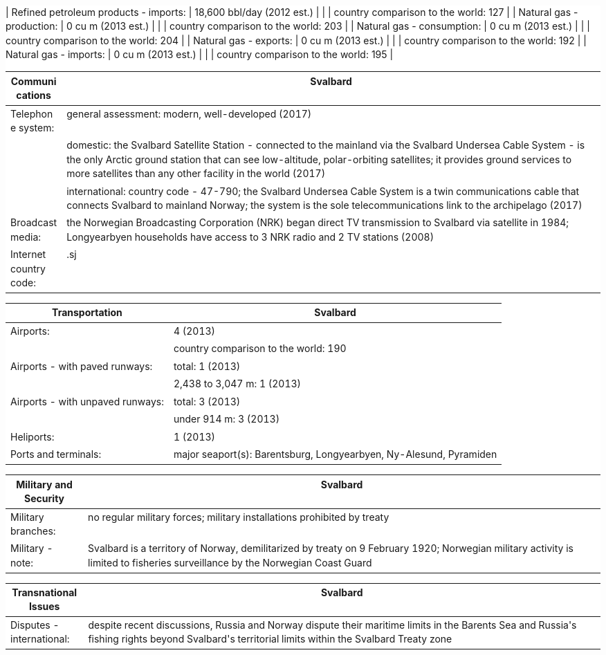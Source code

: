 | Refined petroleum products - imports: | 18,600 bbl/day (2012 est.) |
| | country comparison to the world: 127 |
| Natural gas - production: | 0 cu m (2013 est.) |
| | country comparison to the world: 203 |
| Natural gas - consumption: | 0 cu m (2013 est.) |
| | country comparison to the world: 204 |
| Natural gas - exports: | 0 cu m (2013 est.) |
| | country comparison to the world: 192 |
| Natural gas - imports: | 0 cu m (2013 est.) |
| | country comparison to the world: 195 |

| Communications | Svalbard |
| --- | --- |
| Telephone system: | general assessment: modern, well-developed (2017) |
| | domestic: the Svalbard Satellite Station - connected to the mainland via the Svalbard Undersea Cable System - is the only Arctic ground station that can see low-altitude, polar-orbiting satellites; it provides ground services to more satellites than any other facility in the world (2017) |
| | international: country code - 47-790; the Svalbard Undersea Cable System is a twin communications cable that connects Svalbard to mainland Norway; the system is the sole telecommunications link to the archipelago (2017) |
| Broadcast media: | the Norwegian Broadcasting Corporation (NRK) began direct TV transmission to Svalbard via satellite in 1984; Longyearbyen households have access to 3 NRK radio and 2 TV stations (2008) |
| Internet country code: | .sj |

| Transportation | Svalbard |
| --- | --- |
| Airports: | 4 (2013) |
| | country comparison to the world: 190 |
| Airports - with paved runways: | total: 1 (2013) |
| | 2,438 to 3,047 m: 1 (2013) |
| Airports - with unpaved runways: | total: 3 (2013) |
| | under 914 m: 3 (2013) |
| Heliports: | 1 (2013) |
| Ports and terminals: | major seaport(s): Barentsburg, Longyearbyen, Ny-Alesund, Pyramiden |

| Military and Security | Svalbard |
| --- | --- |
| Military branches: | no regular military forces; military installations prohibited by treaty |
| Military - note: | Svalbard is a territory of Norway, demilitarized by treaty on 9 February 1920; Norwegian military activity is limited to fisheries surveillance by the Norwegian Coast Guard |

| Transnational Issues | Svalbard |
| --- | --- |
| Disputes - international: | despite recent discussions, Russia and Norway dispute their maritime limits in the Barents Sea and Russia's fishing rights beyond Svalbard's territorial limits within the Svalbard Treaty zone |
